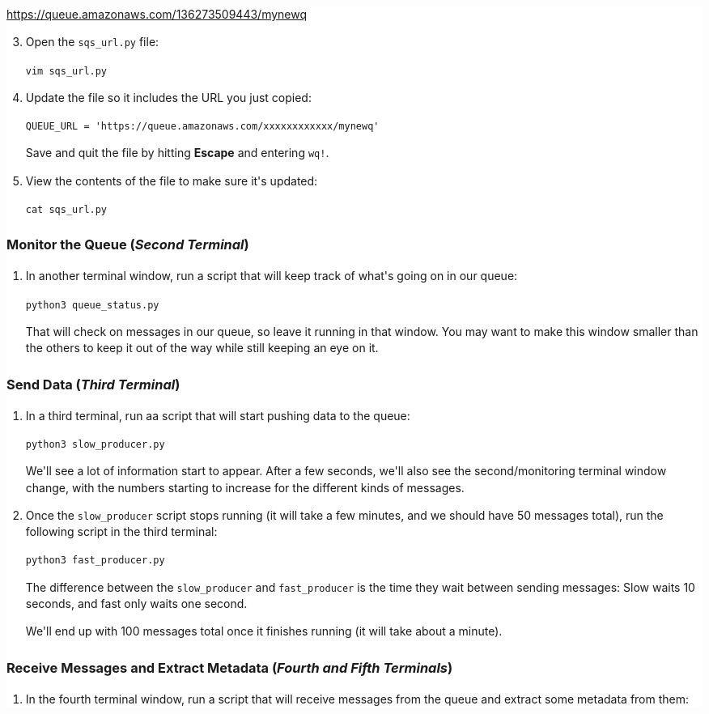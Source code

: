    https://queue.amazonaws.com/136273509443/mynewq

3. Open the `sqs_url.py` file:

   ```
   vim sqs_url.py
   ```

4. Update the file so it includes the URL you just copied:

   ```
   QUEUE_URL = 'https://queue.amazonaws.com/xxxxxxxxxxxx/mynewq'
   ```

   Save and quit the file by hitting **Escape** and entering `wq!`.

5. View the contents of the file to make sure it's updated:

   ```
   cat sqs_url.py
   ```

### Monitor the Queue (*Second Terminal*)

1. In another terminal window, run a script that will keep track of what's going on in our queue:

   ```
   python3 queue_status.py
   ```

   That will check on messages in our queue, so leave it running in that window. You may want to make this window smaller than the others to keep it out of the way while still keeping an eye on it.

### Send Data (*Third Terminal*)

1. In a third terminal, run aa script that will start pushing data to the queue:

   ```
   python3 slow_producer.py
   ```

   We'll see a lot of information start to appear. After a few seconds, we'll also see the second/monitoring terminal window change, with the numbers starting to increase for the different kinds of messages.

2. Once the `slow_producer` script stops running (it will take a few minutes, and we should have 50 messages total), run the following script in the third terminal:

   ```
   python3 fast_producer.py
   ```

   The difference between the `slow_producer` and `fast_producer` is the time they wait between sending messages: Slow waits 10 seconds, and fast only waits one second.

   We'll end up with 100 messages total once it finishes running (it will take about a minute).

### Receive Messages and Extract Metadata (*Fourth and Fifth Terminals*)

1. In the fourth terminal window, run a script that will receive messages from the queue and extract some metadata from them:
